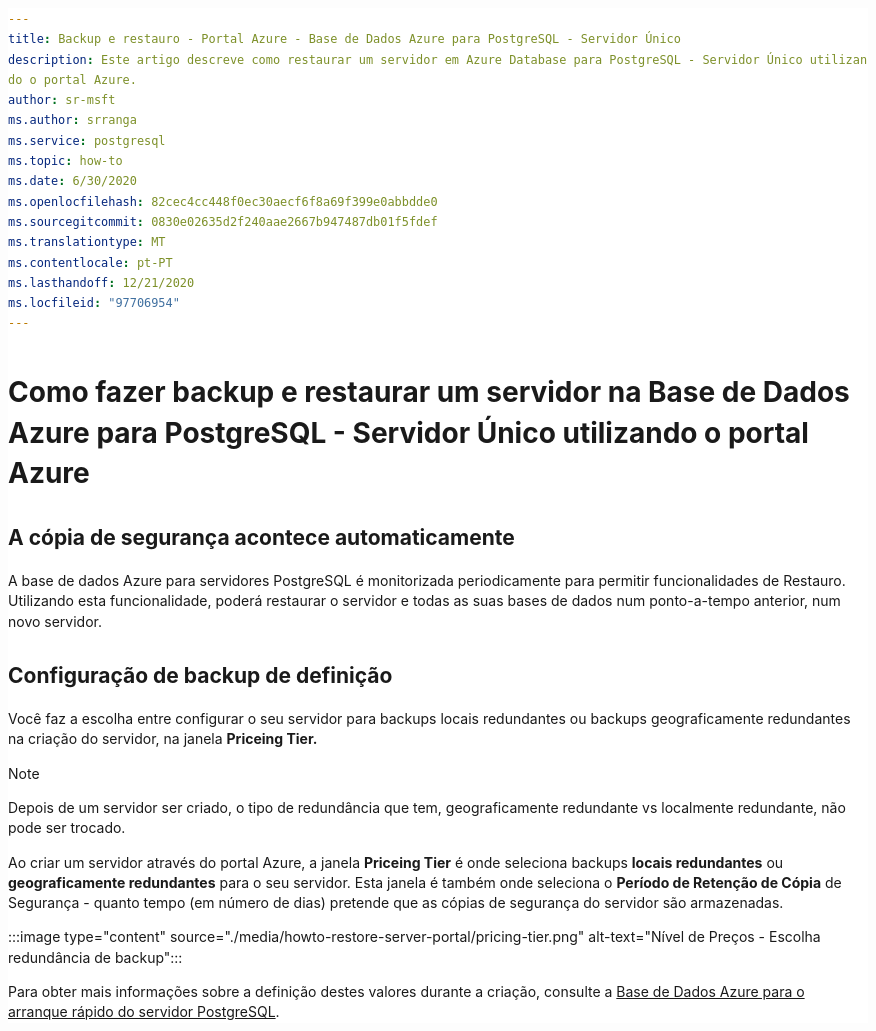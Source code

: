 ```yaml
---
title: Backup e restauro - Portal Azure - Base de Dados Azure para PostgreSQL - Servidor Único
description: Este artigo descreve como restaurar um servidor em Azure Database para PostgreSQL - Servidor Único utilizando o portal Azure.
author: sr-msft
ms.author: srranga
ms.service: postgresql
ms.topic: how-to
ms.date: 6/30/2020
ms.openlocfilehash: 82cec4cc448f0ec30aecf6f8a69f399e0abbdde0
ms.sourcegitcommit: 0830e02635d2f240aae2667b947487db01f5fdef
ms.translationtype: MT
ms.contentlocale: pt-PT
ms.lasthandoff: 12/21/2020
ms.locfileid: "97706954"
---
```

# <a name="how-to-backup-and-restore-a-server-in-azure-database-for-postgresql---single-server-using-the-azure-portal"></a>Como fazer backup e restaurar um servidor na Base de Dados Azure para PostgreSQL - Servidor Único utilizando o portal Azure

## <a name="backup-happens-automatically"></a>A cópia de segurança acontece automaticamente
A base de dados Azure para servidores PostgreSQL é monitorizada periodicamente para permitir funcionalidades de Restauro. Utilizando esta funcionalidade, poderá restaurar o servidor e todas as suas bases de dados num ponto-a-tempo anterior, num novo servidor.

## <a name="set-backup-configuration"></a>Configuração de backup de definição

Você faz a escolha entre configurar o seu servidor para backups locais redundantes ou backups geograficamente redundantes na criação do servidor, na janela **Priceing Tier.**

> [!NOTE]
> Depois de um servidor ser criado, o tipo de redundância que tem, geograficamente redundante vs localmente redundante, não pode ser trocado.
>

Ao criar um servidor através do portal Azure, a janela **Priceing Tier** é onde seleciona backups **locais redundantes** ou **geograficamente redundantes** para o seu servidor. Esta janela é também onde seleciona o **Período de Retenção de Cópia** de Segurança - quanto tempo (em número de dias) pretende que as cópias de segurança do servidor são armazenadas.

   :::image type="content" source="./media/howto-restore-server-portal/pricing-tier.png" alt-text="Nível de Preços - Escolha redundância de backup":::

Para obter mais informações sobre a definição destes valores durante a criação, consulte a [Base de Dados Azure para o arranque rápido do servidor PostgreSQL](quickstart-create-server-database-portal.md).
